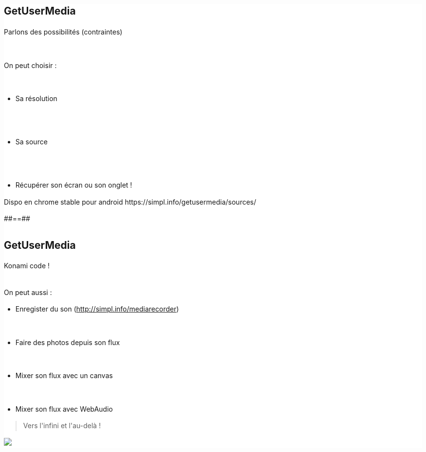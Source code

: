 ## GetUserMedia

Parlons des possibilités (contraintes)

<br>

On peut choisir : 

<br>

 * Sa résolution

<br><br>

 * Sa source 

<br><br>

 * Récupérer son écran ou son onglet ! 

<aside class="notes">
Dispo en chrome stable pour android
https://simpl.info/getusermedia/sources/
</aside>
<footer/>



##==##

## GetUserMedia

Konami code ! 

<br>
On peut aussi : 

* Enregister du son (http://simpl.info/mediarecorder)

<br>

* Faire des photos depuis son flux 

<br>

* Mixer son flux avec un canvas

<br>

* Mixer son flux avec WebAudio


<div class="fragment">
	<blockquote>	
	Vers l'infini et l'au-delà ! 
	</blockquote>
	<img src="assets/images/buzz-leclair-inside.jpg" class="center w-300 ">
</div>

